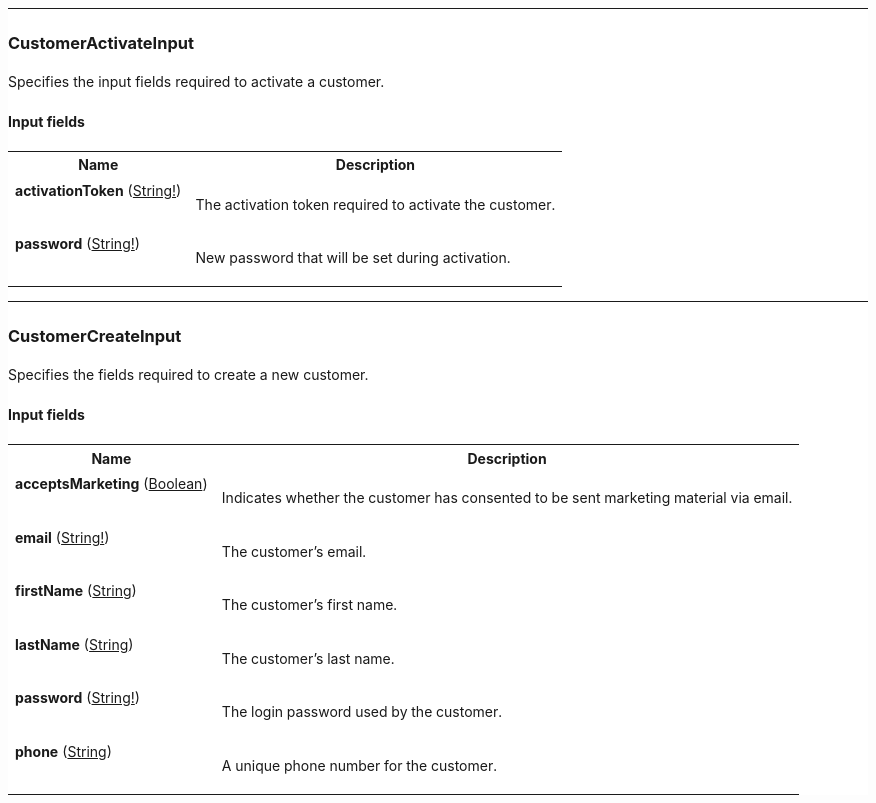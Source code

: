 
---

### CustomerActivateInput

<p>Specifies the input fields required to activate a customer.</p>


#### Input fields

<table>
  <tr>
    <th>Name</th>
    <th>Description</th>
  </tr>
  <tr>
    <td><strong>activationToken</strong> (<a href="scalars.md#string">String!</a>)</td>
    <td><p>The activation token required to activate the customer.</p></td>
  </tr>
  <tr>
    <td><strong>password</strong> (<a href="scalars.md#string">String!</a>)</td>
    <td><p>New password that will be set during activation.</p></td>
  </tr>
</table>

---

### CustomerCreateInput

<p>Specifies the fields required to create a new customer.</p>


#### Input fields

<table>
  <tr>
    <th>Name</th>
    <th>Description</th>
  </tr>
  <tr>
    <td><strong>acceptsMarketing</strong> (<a href="scalars.md#boolean">Boolean</a>)</td>
    <td><p>Indicates whether the customer has consented to be sent marketing material via email.</p></td>
  </tr>
  <tr>
    <td><strong>email</strong> (<a href="scalars.md#string">String!</a>)</td>
    <td><p>The customer’s email.</p></td>
  </tr>
  <tr>
    <td><strong>firstName</strong> (<a href="scalars.md#string">String</a>)</td>
    <td><p>The customer’s first name.</p></td>
  </tr>
  <tr>
    <td><strong>lastName</strong> (<a href="scalars.md#string">String</a>)</td>
    <td><p>The customer’s last name.</p></td>
  </tr>
  <tr>
    <td><strong>password</strong> (<a href="scalars.md#string">String!</a>)</td>
    <td><p>The login password used by the customer.</p></td>
  </tr>
  <tr>
    <td><strong>phone</strong> (<a href="scalars.md#string">String</a>)</td>
    <td><p>A unique phone number for the customer.</p>
